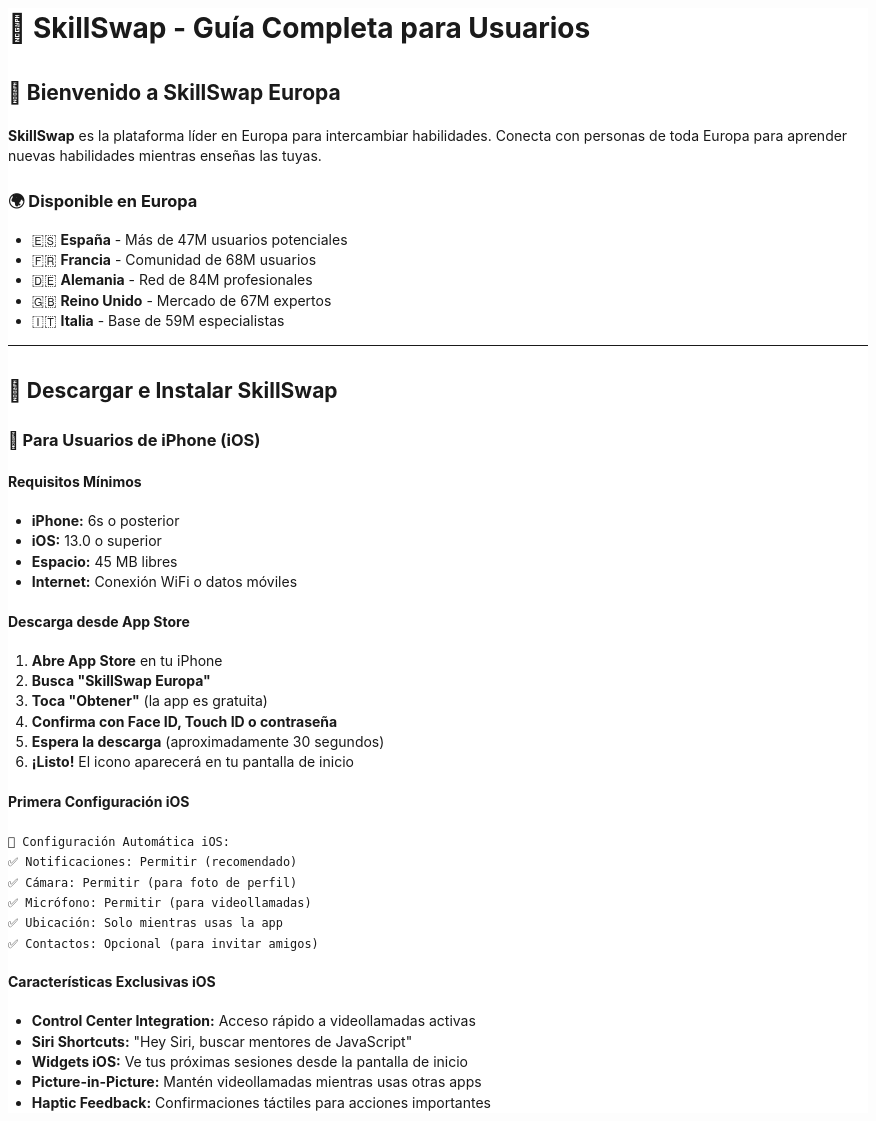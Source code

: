# 📱 SkillSwap - Guía Completa para Usuarios

## 🎯 Bienvenido a SkillSwap Europa

**SkillSwap** es la plataforma líder en Europa para intercambiar habilidades. Conecta con personas de toda Europa para aprender nuevas habilidades mientras enseñas las tuyas.

### 🌍 Disponible en Europa
- 🇪🇸 **España** - Más de 47M usuarios potenciales
- 🇫🇷 **Francia** - Comunidad de 68M usuarios  
- 🇩🇪 **Alemania** - Red de 84M profesionales
- 🇬🇧 **Reino Unido** - Mercado de 67M expertos
- 🇮🇹 **Italia** - Base de 59M especialistas

---

## 📲 Descargar e Instalar SkillSwap

### 🍎 Para Usuarios de iPhone (iOS)

#### Requisitos Mínimos
- **iPhone:** 6s o posterior
- **iOS:** 13.0 o superior
- **Espacio:** 45 MB libres
- **Internet:** Conexión WiFi o datos móviles

#### Descarga desde App Store

1. **Abre App Store** en tu iPhone
2. **Busca "SkillSwap Europa"**
3. **Toca "Obtener"** (la app es gratuita)
4. **Confirma con Face ID, Touch ID o contraseña**
5. **Espera la descarga** (aproximadamente 30 segundos)
6. **¡Listo!** El icono aparecerá en tu pantalla de inicio

#### Primera Configuración iOS

```
📱 Configuración Automática iOS:
✅ Notificaciones: Permitir (recomendado)
✅ Cámara: Permitir (para foto de perfil)
✅ Micrófono: Permitir (para videollamadas)
✅ Ubicación: Solo mientras usas la app
✅ Contactos: Opcional (para invitar amigos)
```

#### Características Exclusivas iOS
- **Control Center Integration:** Acceso rápido a videollamadas activas
- **Siri Shortcuts:** "Hey Siri, buscar mentores de JavaScript"
- **Widgets iOS:** Ve tus próximas sesiones desde la pantalla de inicio
- **Picture-in-Picture:** Mantén videollamadas mientras usas otras apps
- **Haptic Feedback:** Confirmaciones táctiles para acciones importantes
